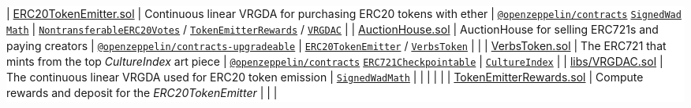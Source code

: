 | [ERC20TokenEmitter.sol](https://github.com/code-423n4/2023-12-revolutionprotocol/blob/main/packages/revolution/src/ERC20TokenEmitter.sol)                                 | Continuous linear VRGDA for purchasing ERC20 tokens with ether                                                                             | [`@openzeppelin/contracts`](https://openzeppelin.com/contracts/) [`SignedWadMath`](https://github.com/transmissions11/solmate/blob/main/src/utils/SignedWadMath.sol)                                                                                                                                                                                     | [`NontransferableERC20Votes`](https://github.com/code-423n4/2023-12-revolutionprotocol/blob/main/packages/revolution/src/NontransferableERC20Votes.sol) / [`TokenEmitterRewards`](https://github.com/code-423n4/2023-12-revolutionprotocol/blob/main/packages/protocol-rewards/src/abstract/TokenEmitter/TokenEmitterRewards.sol) / [`VRGDAC`](https://github.com/code-423n4/2023-12-revolutionprotocol/blob/main/packages/revolution/src/libs/VRGDAC.sol) |
| [AuctionHouse.sol](https://github.com/code-423n4/2023-12-revolutionprotocol/blob/main/packages/revolution/src/AuctionHouse.sol)                                           | AuctionHouse for selling ERC721s and paying creators                                                                                       | [`@openzeppelin/contracts-upgradeable`](https://openzeppelin.com/contracts/)                                                                                                                                                                                                                                                                             | [`ERC20TokenEmitter`](https://github.com/code-423n4/2023-12-revolutionprotocol/blob/main/packages/revolution/src/ERC20TokenEmitter.sol) / [`VerbsToken`](https://github.com/code-423n4/2023-12-revolutionprotocol/blob/main/packages/revolution/src/VerbsToken.sol)                                                                                                                                                                                        |     |
| [VerbsToken.sol](https://github.com/code-423n4/2023-12-revolutionprotocol/blob/main/packages/revolution/src/VerbsToken.sol)                                               | The ERC721 that mints from the top _CultureIndex_ art piece                                                                                | [`@openzeppelin/contracts`](https://openzeppelin.com/contracts/) [`ERC721Checkpointable`](https://github.com/code-423n4/2023-12-revolutionprotocol/blob/main/packages/revolution/src/base/ERC721Checkpointable.sol)                                                                                                                                      | [`CultureIndex`](https://github.com/code-423n4/2023-12-revolutionprotocol/blob/main/packages/revolution/src/CultureIndex.sol)                                                                                                                                                                                                                                                                                                                              |
| [libs/VRGDAC.sol](https://github.com/code-423n4/2023-12-revolutionprotocol/blob/main/packages/revolution/src/libs/VRGDAC.sol)                                             | The continuous linear VRGDA used for ERC20 token emission                                                                                  | [`SignedWadMath`](https://github.com/transmissions11/solmate/blob/main/src/utils/SignedWadMath.sol)                                                                                                                                                                                                                                                      |                                                                                                                                                                                                                                                                                                                                                                                                                                                            |     |
|                                                                                                                                                                           |
| [TokenEmitterRewards.sol](https://github.com/code-423n4/2023-12-revolutionprotocol/blob/main/packages/protocol-rewards/src/abstract/TokenEmitter/TokenEmitterRewards.sol) | Compute rewards and deposit for the _ERC20TokenEmitter_                                                                                    |                                                                                                                                                                                                                                                                                                                                                          |                                                                                                                                                                                                                                                                                                                                                                                                                                                            |